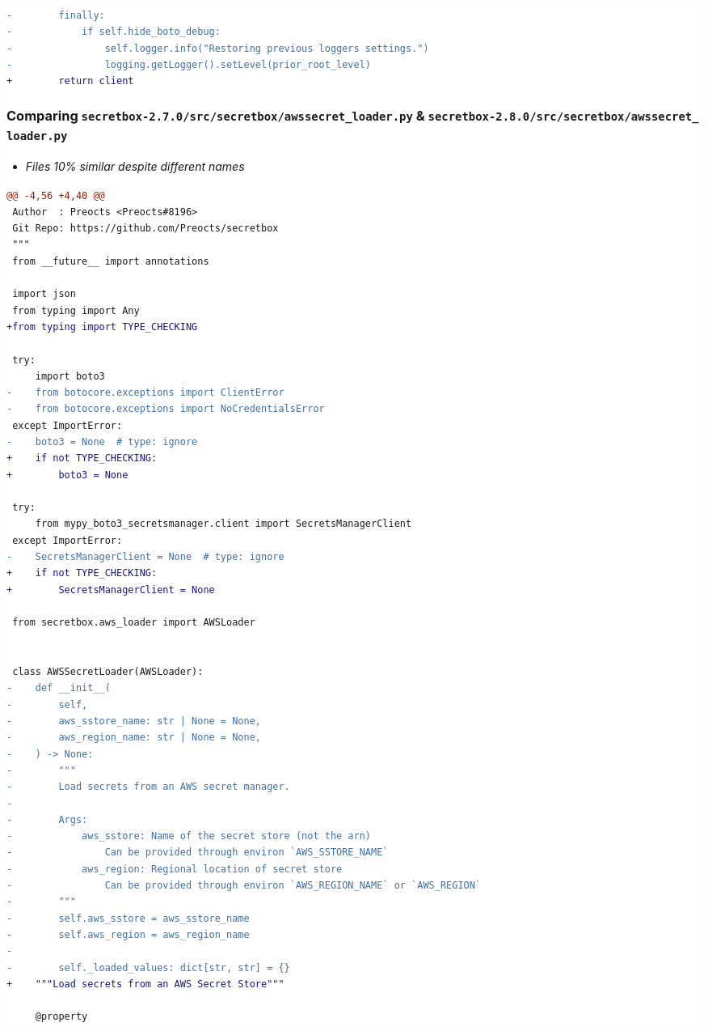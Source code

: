 ```diff
-        finally:
-            if self.hide_boto_debug:
-                self.logger.info("Restoring previous loggers settings.")
-                logging.getLogger().setLevel(prior_root_level)
+        return client
```

### Comparing `secretbox-2.7.0/src/secretbox/awssecret_loader.py` & `secretbox-2.8.0/src/secretbox/awssecret_loader.py`

 * *Files 10% similar despite different names*

```diff
@@ -4,56 +4,40 @@
 Author  : Preocts <Preocts#8196>
 Git Repo: https://github.com/Preocts/secretbox
 """
 from __future__ import annotations
 
 import json
 from typing import Any
+from typing import TYPE_CHECKING
 
 try:
     import boto3
-    from botocore.exceptions import ClientError
-    from botocore.exceptions import NoCredentialsError
 except ImportError:
-    boto3 = None  # type: ignore
+    if not TYPE_CHECKING:
+        boto3 = None
 
 try:
     from mypy_boto3_secretsmanager.client import SecretsManagerClient
 except ImportError:
-    SecretsManagerClient = None  # type: ignore
+    if not TYPE_CHECKING:
+        SecretsManagerClient = None
 
 from secretbox.aws_loader import AWSLoader
 
 
 class AWSSecretLoader(AWSLoader):
-    def __init__(
-        self,
-        aws_sstore_name: str | None = None,
-        aws_region_name: str | None = None,
-    ) -> None:
-        """
-        Load secrets from an AWS secret manager.
-
-        Args:
-            aws_sstore: Name of the secret store (not the arn)
-                Can be provided through environ `AWS_SSTORE_NAME`
-            aws_region: Regional location of secret store
-                Can be provided through environ `AWS_REGION_NAME` or `AWS_REGION`
-        """
-        self.aws_sstore = aws_sstore_name
-        self.aws_region = aws_region_name
-
-        self._loaded_values: dict[str, str] = {}
+    """Load secrets from an AWS Secret Store"""
 
     @property
```